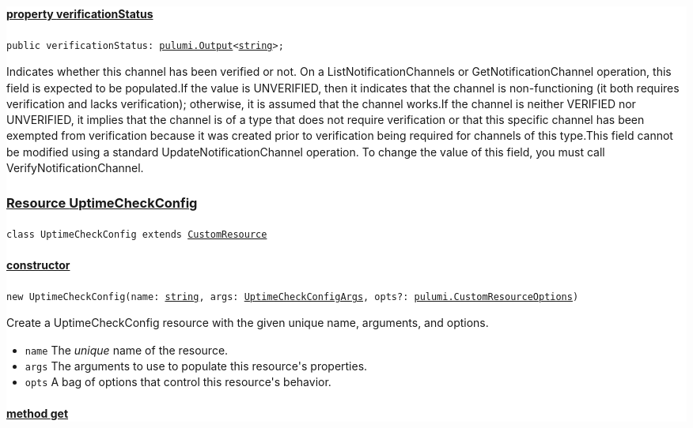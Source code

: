 <h4 class="pdoc-member-header" id="NotificationChannel-verificationStatus">
<a class="pdoc-child-name" href="https://github.com/pulumi/pulumi-gcp/blob/{{< param git_sha >}}/sdk/nodejs/monitoring/notificationChannel.ts#L97">property <b>verificationStatus</b></a>
</h4>

<pre class="highlight"><code><span class='kd'>public </span>verificationStatus: <a href='/docs/reference/pkg/nodejs/pulumi/pulumi/#Output'>pulumi.Output</a>&lt;<span class='kd'><a href='https://developer.mozilla.org/en-US/docs/Web/JavaScript/Reference/Global_Objects/String'>string</a></span>&gt;;</code></pre>

Indicates whether this channel has been verified or not. On a ListNotificationChannels or GetNotificationChannel
operation, this field is expected to be populated.If the value is UNVERIFIED, then it indicates that the channel is
non-functioning (it both requires verification and lacks verification); otherwise, it is assumed that the channel
works.If the channel is neither VERIFIED nor UNVERIFIED, it implies that the channel is of a type that does not
require verification or that this specific channel has been exempted from verification because it was created prior
to verification being required for channels of this type.This field cannot be modified using a standard
UpdateNotificationChannel operation. To change the value of this field, you must call VerifyNotificationChannel.

<h3 class="pdoc-module-header" id="UptimeCheckConfig" data-link-title="UptimeCheckConfig">
    <a href="https://github.com/pulumi/pulumi-gcp/blob/{{< param git_sha >}}/sdk/nodejs/monitoring/uptimeCheckConfig.ts#L9">
        Resource <strong>UptimeCheckConfig</strong>
    </a>
</h3>

<pre class="highlight"><code><span class='kr'>class</span> <span class='nx'>UptimeCheckConfig</span> <span class='kr'>extends</span> <a href='/docs/reference/pkg/nodejs/pulumi/pulumi/#CustomResource'>CustomResource</a></code></pre>
<h4 class="pdoc-member-header" id="UptimeCheckConfig-constructor">
<a class="pdoc-child-name" href="https://github.com/pulumi/pulumi-gcp/blob/{{< param git_sha >}}/sdk/nodejs/monitoring/uptimeCheckConfig.ts#L94"> <b>constructor</b></a>
</h4>


<pre class="highlight"><code><span class='kd'></span><span class='kd'>new</span> UptimeCheckConfig(name: <span class='kd'><a href='https://developer.mozilla.org/en-US/docs/Web/JavaScript/Reference/Global_Objects/String'>string</a></span>, args: <a href='#UptimeCheckConfigArgs'>UptimeCheckConfigArgs</a>, opts?: <a href='/docs/reference/pkg/nodejs/pulumi/pulumi/#CustomResourceOptions'>pulumi.CustomResourceOptions</a>)</code></pre>


Create a UptimeCheckConfig resource with the given unique name, arguments, and options.

* `name` The _unique_ name of the resource.
* `args` The arguments to use to populate this resource&#39;s properties.
* `opts` A bag of options that control this resource&#39;s behavior.

<h4 class="pdoc-member-header" id="UptimeCheckConfig-get">
<a class="pdoc-child-name" href="https://github.com/pulumi/pulumi-gcp/blob/{{< param git_sha >}}/sdk/nodejs/monitoring/uptimeCheckConfig.ts#L18">method <b>get</b></a>
</h4>
